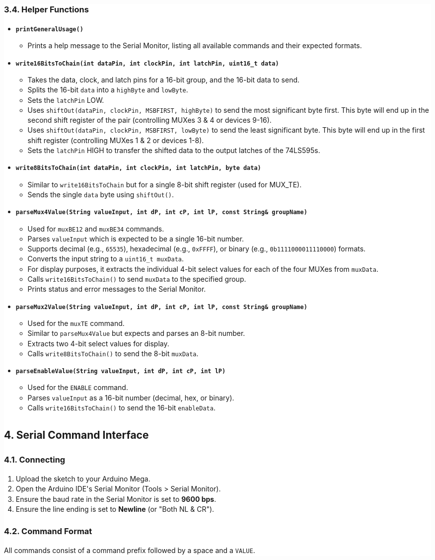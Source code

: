 ### 3.4. Helper Functions

* **`printGeneralUsage()`**
    * Prints a help message to the Serial Monitor, listing all available commands and their expected formats.

* **`write16BitsToChain(int dataPin, int clockPin, int latchPin, uint16_t data)`**
    * Takes the data, clock, and latch pins for a 16-bit group, and the 16-bit data to send.
    * Splits the 16-bit `data` into a `highByte` and `lowByte`.
    * Sets the `latchPin` LOW.
    * Uses `shiftOut(dataPin, clockPin, MSBFIRST, highByte)` to send the most significant byte first. This byte will end up in the second shift register of the pair (controlling MUXes 3 & 4 or devices 9-16).
    * Uses `shiftOut(dataPin, clockPin, MSBFIRST, lowByte)` to send the least significant byte. This byte will end up in the first shift register (controlling MUXes 1 & 2 or devices 1-8).
    * Sets the `latchPin` HIGH to transfer the shifted data to the output latches of the 74LS595s.

* **`write8BitsToChain(int dataPin, int clockPin, int latchPin, byte data)`**
    * Similar to `write16BitsToChain` but for a single 8-bit shift register (used for MUX_TE).
    * Sends the single `data` byte using `shiftOut()`.

* **`parseMux4Value(String valueInput, int dP, int cP, int lP, const String& groupName)`**
    * Used for `muxBE12` and `muxBE34` commands.
    * Parses `valueInput` which is expected to be a single 16-bit number.
    * Supports decimal (e.g., `65535`), hexadecimal (e.g., `0xFFFF`), or binary (e.g., `0b1111000011110000`) formats.
    * Converts the input string to a `uint16_t muxData`.
    * For display purposes, it extracts the individual 4-bit select values for each of the four MUXes from `muxData`.
    * Calls `write16BitsToChain()` to send `muxData` to the specified group.
    * Prints status and error messages to the Serial Monitor.

* **`parseMux2Value(String valueInput, int dP, int cP, int lP, const String& groupName)`**
    * Used for the `muxTE` command.
    * Similar to `parseMux4Value` but expects and parses an 8-bit number.
    * Extracts two 4-bit select values for display.
    * Calls `write8BitsToChain()` to send the 8-bit `muxData`.

* **`parseEnableValue(String valueInput, int dP, int cP, int lP)`**
    * Used for the `ENABLE` command.
    * Parses `valueInput` as a 16-bit number (decimal, hex, or binary).
    * Calls `write16BitsToChain()` to send the 16-bit `enableData`.

## 4. Serial Command Interface

### 4.1. Connecting
1.  Upload the sketch to your Arduino Mega.
2.  Open the Arduino IDE's Serial Monitor (Tools > Serial Monitor).
3.  Ensure the baud rate in the Serial Monitor is set to **9600 bps**.
4.  Ensure the line ending is set to **Newline** (or "Both NL & CR").

### 4.2. Command Format
All commands consist of a command prefix followed by a space and a `VALUE`.
